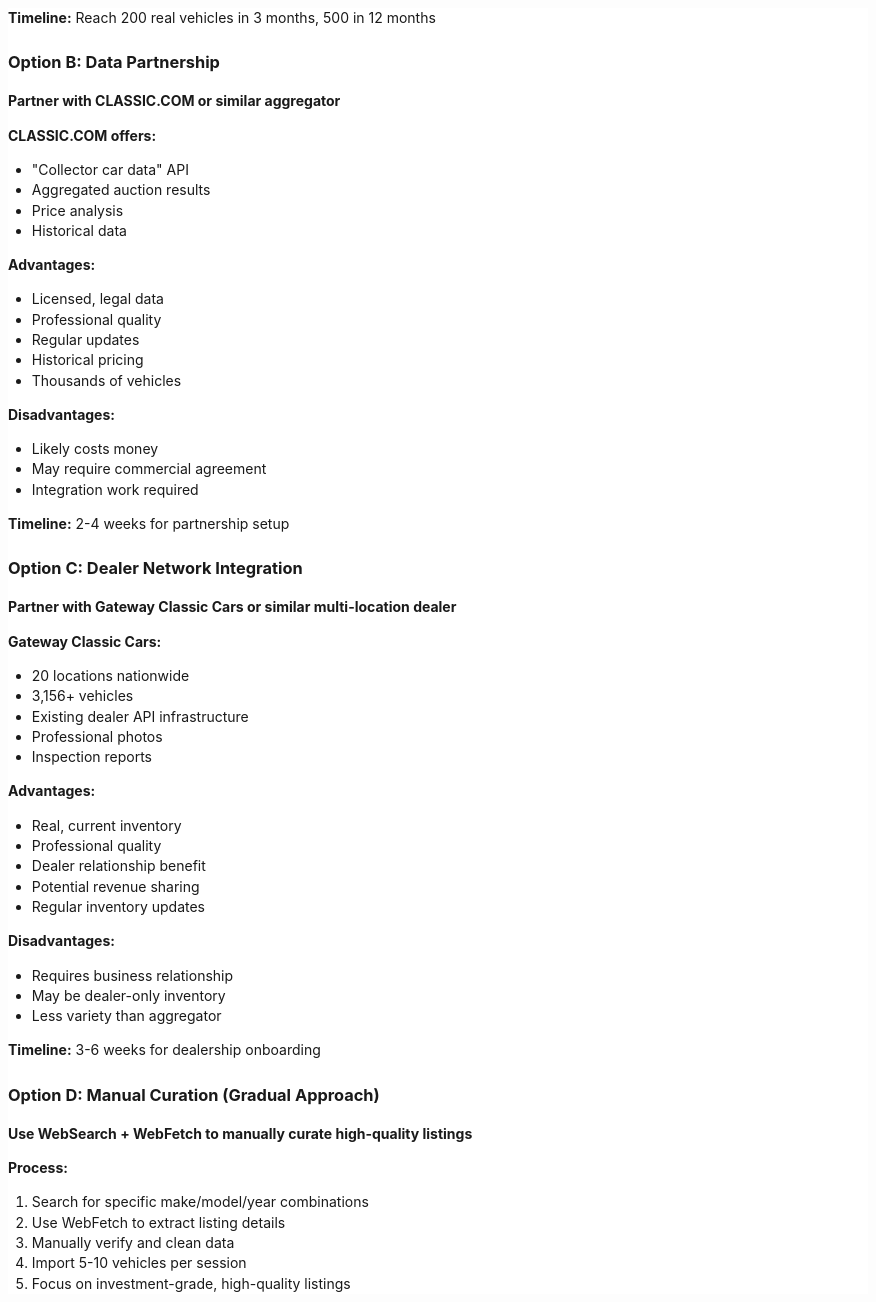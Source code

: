 **Timeline:** Reach 200 real vehicles in 3 months, 500 in 12 months

### Option B: Data Partnership
**Partner with CLASSIC.COM or similar aggregator**

**CLASSIC.COM offers:**
- "Collector car data" API
- Aggregated auction results
- Price analysis
- Historical data

**Advantages:**
- Licensed, legal data
- Professional quality
- Regular updates
- Historical pricing
- Thousands of vehicles

**Disadvantages:**
- Likely costs money
- May require commercial agreement
- Integration work required

**Timeline:** 2-4 weeks for partnership setup

### Option C: Dealer Network Integration
**Partner with Gateway Classic Cars or similar multi-location dealer**

**Gateway Classic Cars:**
- 20 locations nationwide
- 3,156+ vehicles
- Existing dealer API infrastructure
- Professional photos
- Inspection reports

**Advantages:**
- Real, current inventory
- Professional quality
- Dealer relationship benefit
- Potential revenue sharing
- Regular inventory updates

**Disadvantages:**
- Requires business relationship
- May be dealer-only inventory
- Less variety than aggregator

**Timeline:** 3-6 weeks for dealership onboarding

### Option D: Manual Curation (Gradual Approach)
**Use WebSearch + WebFetch to manually curate high-quality listings**

**Process:**
1. Search for specific make/model/year combinations
2. Use WebFetch to extract listing details
3. Manually verify and clean data
4. Import 5-10 vehicles per session
5. Focus on investment-grade, high-quality listings
